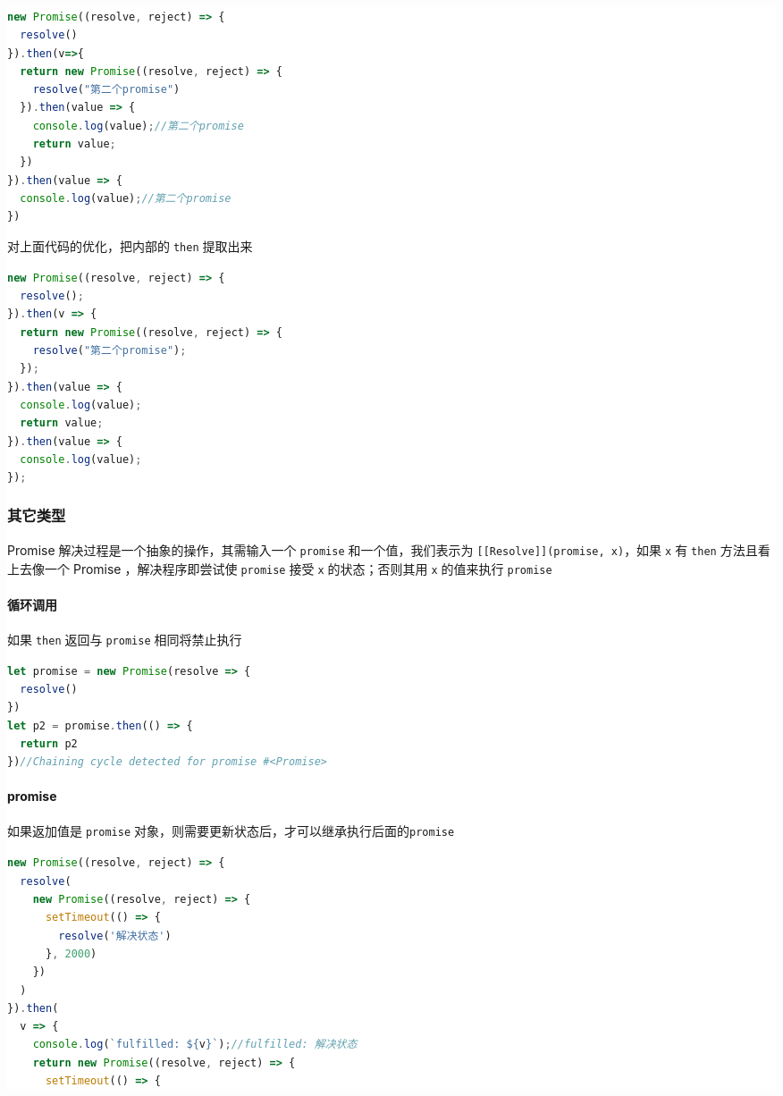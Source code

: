 ```js
new Promise((resolve, reject) => {
  resolve()
}).then(v=>{
  return new Promise((resolve, reject) => {
    resolve("第二个promise")
  }).then(value => {
    console.log(value);//第二个promise
    return value;
  })
}).then(value => {
  console.log(value);//第二个promise
})
```

对上面代码的优化，把内部的 `then` 提取出来

```js
new Promise((resolve, reject) => {
  resolve();
}).then(v => {
  return new Promise((resolve, reject) => {
    resolve("第二个promise");
  });
}).then(value => {
  console.log(value);
  return value;
}).then(value => {
  console.log(value);
});
```

### 其它类型

Promise 解决过程是一个抽象的操作，其需输入一个 `promise` 和一个值，我们表示为 `[[Resolve]](promise, x)`，如果 `x` 有 `then` 方法且看上去像一个 Promise ，解决程序即尝试使 `promise` 接受 `x` 的状态；否则其用 `x` 的值来执行 `promise`

#### 循环调用

如果 `then` 返回与 `promise` 相同将禁止执行

```js
let promise = new Promise(resolve => {
  resolve()
})
let p2 = promise.then(() => {
  return p2
})//Chaining cycle detected for promise #<Promise>
```

#### promise

如果返加值是 `promise` 对象，则需要更新状态后，才可以继承执行后面的`promise`

```js
new Promise((resolve, reject) => {
  resolve(
    new Promise((resolve, reject) => {
      setTimeout(() => {
        resolve('解决状态')
      }, 2000)
    })
  )
}).then(
  v => {
    console.log(`fulfilled: ${v}`);//fulfilled: 解决状态
    return new Promise((resolve, reject) => {
      setTimeout(() => {
```
